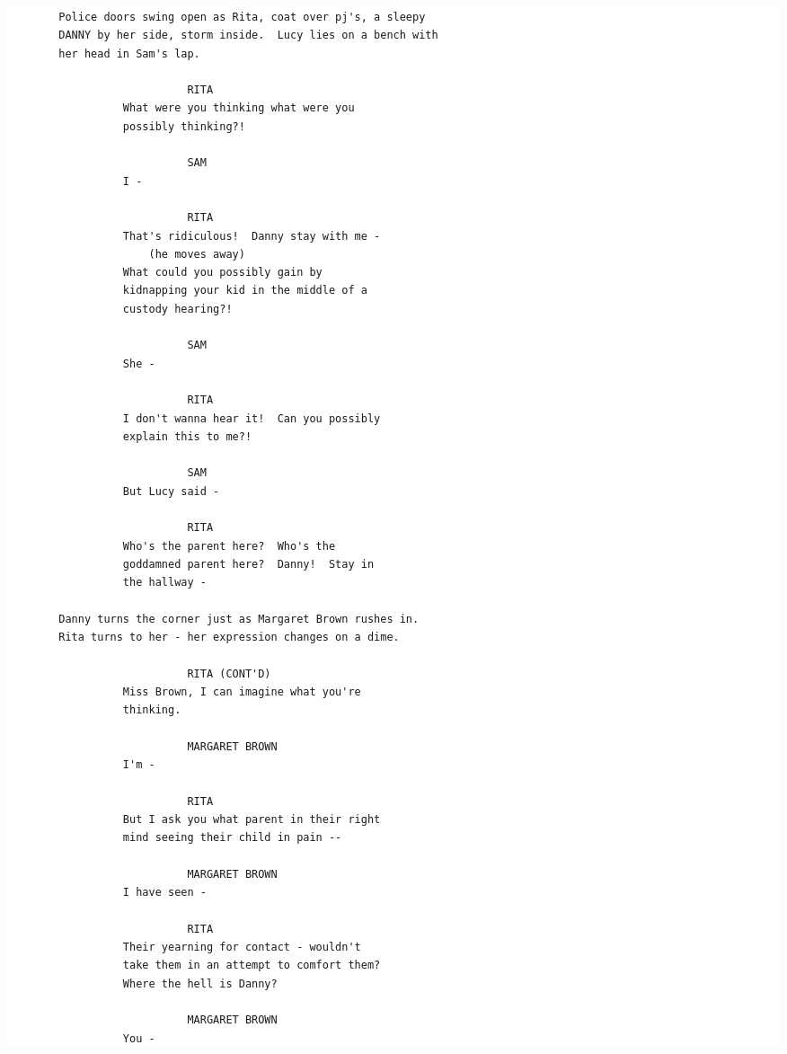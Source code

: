             Police doors swing open as Rita, coat over pj's, a sleepy
            DANNY by her side, storm inside.  Lucy lies on a bench with
            her head in Sam's lap.

                                RITA
                      What were you thinking what were you
                      possibly thinking?!

                                SAM
                      I -

                                RITA
                      That's ridiculous!  Danny stay with me -
                          (he moves away)
                      What could you possibly gain by
                      kidnapping your kid in the middle of a
                      custody hearing?!

                                SAM
                      She -

                                RITA
                      I don't wanna hear it!  Can you possibly
                      explain this to me?!

                                SAM
                      But Lucy said -

                                RITA
                      Who's the parent here?  Who's the
                      goddamned parent here?  Danny!  Stay in
                      the hallway -

            Danny turns the corner just as Margaret Brown rushes in. 
            Rita turns to her - her expression changes on a dime.

                                RITA (CONT'D)
                      Miss Brown, I can imagine what you're
                      thinking.

                                MARGARET BROWN
                      I'm -

                                RITA
                      But I ask you what parent in their right
                      mind seeing their child in pain --

                                MARGARET BROWN
                      I have seen -

                                RITA
                      Their yearning for contact - wouldn't
                      take them in an attempt to comfort them? 
                      Where the hell is Danny?

                                MARGARET BROWN
                      You - 
